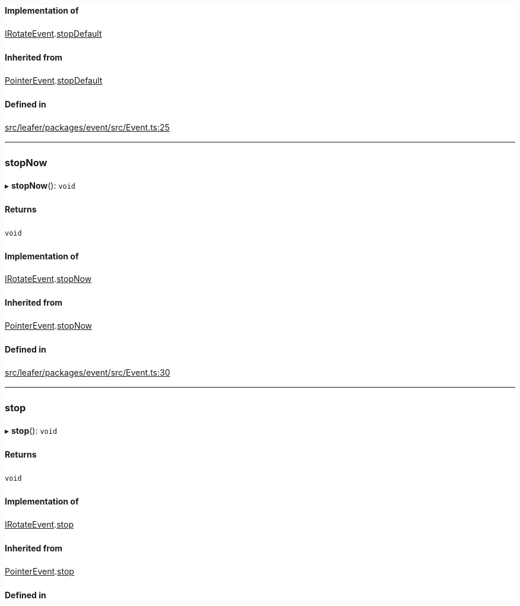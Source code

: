 #### Implementation of

[IRotateEvent](../interfaces/IRotateEvent.md).[stopDefault](../interfaces/IRotateEvent.md#stopdefault)

#### Inherited from

[PointerEvent](PointerEvent.md).[stopDefault](PointerEvent.md#stopdefault)

#### Defined in

[src/leafer/packages/event/src/Event.ts:25](https://github.com/leaferjs/leafer/blob/d3ec2c9bd49557a0d74aae684f8e3d3d557af194/packages/event/src/Event.ts#L25)

___

### stopNow

▸ **stopNow**(): `void`

#### Returns

`void`

#### Implementation of

[IRotateEvent](../interfaces/IRotateEvent.md).[stopNow](../interfaces/IRotateEvent.md#stopnow)

#### Inherited from

[PointerEvent](PointerEvent.md).[stopNow](PointerEvent.md#stopnow)

#### Defined in

[src/leafer/packages/event/src/Event.ts:30](https://github.com/leaferjs/leafer/blob/d3ec2c9bd49557a0d74aae684f8e3d3d557af194/packages/event/src/Event.ts#L30)

___

### stop

▸ **stop**(): `void`

#### Returns

`void`

#### Implementation of

[IRotateEvent](../interfaces/IRotateEvent.md).[stop](../interfaces/IRotateEvent.md#stop)

#### Inherited from

[PointerEvent](PointerEvent.md).[stop](PointerEvent.md#stop)

#### Defined in
